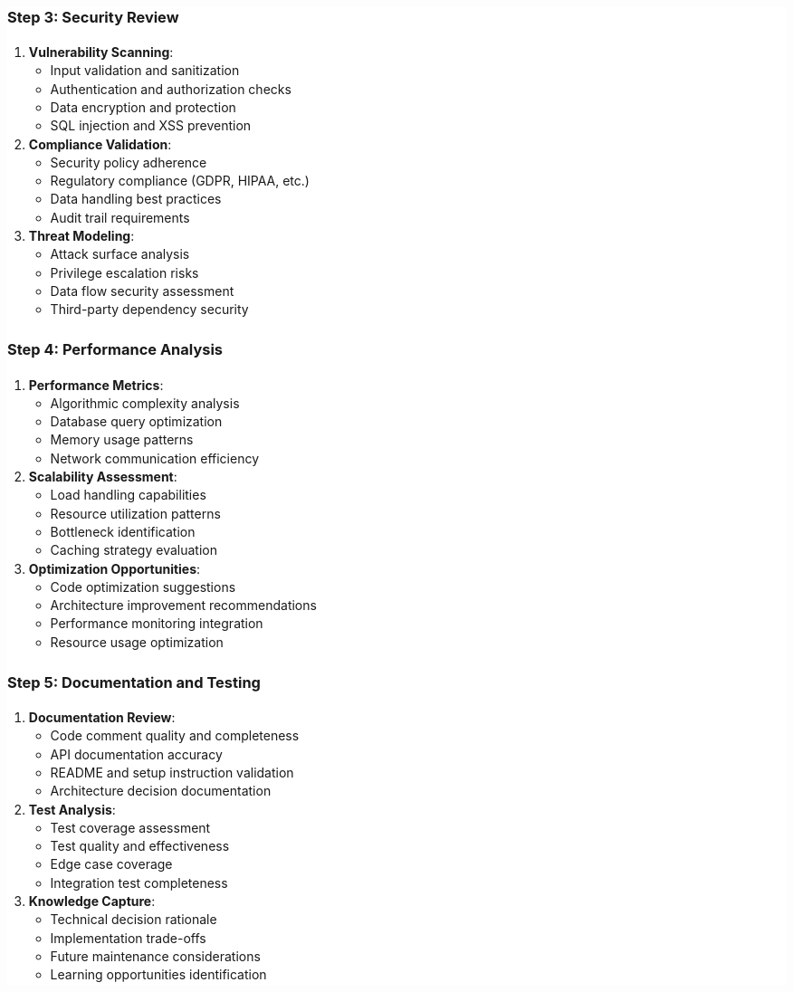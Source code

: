 ### Step 3: Security Review
1. **Vulnerability Scanning**:
   - Input validation and sanitization
   - Authentication and authorization checks
   - Data encryption and protection
   - SQL injection and XSS prevention
2. **Compliance Validation**:
   - Security policy adherence
   - Regulatory compliance (GDPR, HIPAA, etc.)
   - Data handling best practices
   - Audit trail requirements
3. **Threat Modeling**:
   - Attack surface analysis
   - Privilege escalation risks
   - Data flow security assessment
   - Third-party dependency security

### Step 4: Performance Analysis
1. **Performance Metrics**:
   - Algorithmic complexity analysis
   - Database query optimization
   - Memory usage patterns
   - Network communication efficiency
2. **Scalability Assessment**:
   - Load handling capabilities
   - Resource utilization patterns
   - Bottleneck identification
   - Caching strategy evaluation
3. **Optimization Opportunities**:
   - Code optimization suggestions
   - Architecture improvement recommendations
   - Performance monitoring integration
   - Resource usage optimization

### Step 5: Documentation and Testing
1. **Documentation Review**:
   - Code comment quality and completeness
   - API documentation accuracy
   - README and setup instruction validation
   - Architecture decision documentation
2. **Test Analysis**:
   - Test coverage assessment
   - Test quality and effectiveness
   - Edge case coverage
   - Integration test completeness
3. **Knowledge Capture**:
   - Technical decision rationale
   - Implementation trade-offs
   - Future maintenance considerations
   - Learning opportunities identification
